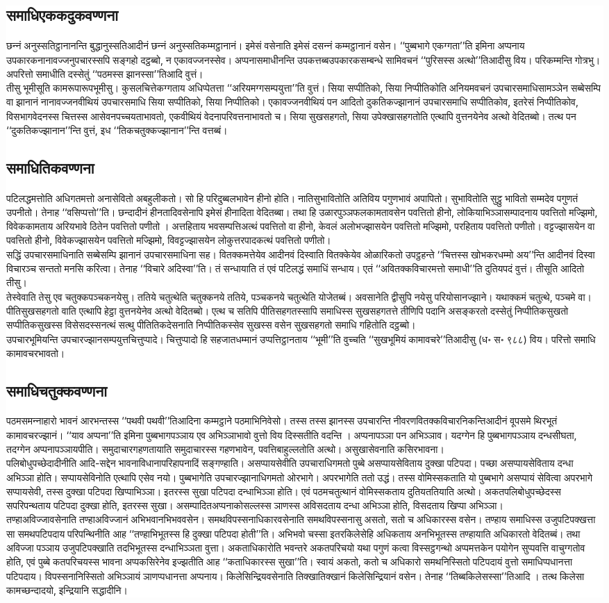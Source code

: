 
## समाधिएककदुकवण्णना

छन्‍नं अनुस्सतिट्ठानानन्ति बुद्धानुस्सतिआदीनं छन्‍नं अनुस्सतिकम्मट्ठानानं। इमेसं वसेनाति इमेसं दसन्‍नं कम्मट्ठानानं वसेन। ‘‘पुब्बभागे एकग्गता’’ति इमिना अप्पनाय उपकारकनानावज्‍जनुपचारस्सपि सङ्गहो दट्ठब्बो, न एकावज्‍जनस्सेव। अप्पनासमाधीनन्ति उपकत्तब्बउपकारकसम्बन्धे सामिवचनं ‘‘पुरिसस्स अत्थो’’तिआदीसु विय। परिकम्मन्ति गोत्रभु। अपरित्तो समाधीति दस्सेतुं ‘‘पठमस्स झानस्सा’’तिआदि वुत्तं।  
तीसु भूमीसूति कामरूपारूपभूमीसु। कुसलचित्तेकग्गताय अधिप्पेतत्ता ‘‘अरियमग्गसम्पयुत्ता’’ति वुत्तं। सिया सप्पीतिको, सिया निप्पीतिकोति अनियमवचनं उपचारसमाधिसामञ्‍ञेन सब्बेसम्पि वा झानानं नानावज्‍जनवीथियं उपचारसमाधि सिया सप्पीतिको, सिया निप्पीतिको। एकावज्‍जनवीथियं पन आदितो दुकतिकज्झानानं उपचारसमाधि सप्पीतिकोव, इतरेसं निप्पीतिकोव, विसभागवेदनस्स चित्तस्स आसेवनपच्‍चयताभावतो, एकवीथियं वेदनापरिवत्तनाभावतो च। सिया सुखसहगतो, सिया उपेक्खासहगतोति एत्थापि वुत्तनयेनेव अत्थो वेदितब्बो। तत्थ पन ‘‘दुकतिकज्झानान’’न्ति वुत्तं, इध ‘‘तिकचतुक्‍कज्झानान’’न्ति वत्तब्बं।  


## समाधितिकवण्णना

पटिलद्धमत्तोति अधिगतमत्तो अनासेवितो अबहुलीकतो। सो हि परिदुब्बलभावेन हीनो होति। नातिसुभावितोति अतिविय पगुणभावं अपापितो। सुभावितोति सुट्ठु भावितो सम्मदेव पगुणतं उपनीतो। तेनाह ‘‘वसिप्पत्तो’’ति। छन्दादीनं हीनतादिवसेनापि इमेसं हीनादिता वेदितब्बा। तथा हि उळारपुञ्‍ञफलकामतावसेन पवत्तितो हीनो, लोकियाभिञ्‍ञासम्पादनाय पवत्तितो मज्झिमो, विवेककामताय अरियभावे ठितेन पवत्तितो पणीतो । अत्तहिताय भवसम्पत्तिअत्थं पवत्तितो वा हीनो, केवलं अलोभज्झासयेन पवत्तितो मज्झिमो, परहिताय पवत्तितो पणीतो। वट्टज्झासयेन वा पवत्तितो हीनो, विवेकज्झासयेन पवत्तितो मज्झिमो, विवट्टज्झासयेन लोकुत्तरपादकत्थं पवत्तितो पणीतो।  
सद्धिं उपचारसमाधिनाति सब्बेसम्पि झानानं उपचारसमाधिना सह। वितक्‍कमत्तेयेव आदीनवं दिस्वाति वितक्‍केयेव ओळारिकतो उपट्ठहन्ते ‘‘चित्तस्स खोभकरधम्मो अय’’न्ति आदीनवं दिस्वा विचारञ्‍च सन्ततो मनसि करित्वा। तेनाह ‘‘विचारे अदिस्वा’’ति। तं सन्धायाति तं एवं पटिलद्धं समाधिं सन्धाय। एतं ‘‘अवितक्‍कविचारमत्तो समाधी’’ति दुतियपदं वुत्तं। तीसूति आदितो तीसु।  
तेस्वेवाति तेसु एव चतुक्‍कपञ्‍चकनयेसु। ततिये चतुत्थेति चतुक्‍कनये ततिये, पञ्‍चकनये चतुत्थेति योजेतब्बं। अवसानेति द्वीसुपि नयेसु परियोसानज्झाने। यथाक्‍कमं चतुत्थे, पञ्‍चमे वा। पीतिसुखसहगतो वाति एत्थापि हेट्ठा वुत्तनयेनेव अत्थो वेदितब्बो। एत्थ च सतिपि पीतिसहगतस्सापि समाधिस्स सुखसहगतत्ते तीणिपि पदानि असङ्करतो दस्सेतुं निप्पीतिकसुखतो सप्पीतिकसुखस्स विसेसदस्सनत्थं सत्थु पीतितिकदेसनाति निप्पीतिकस्सेव सुखस्स वसेन सुखसहगतो समाधि गहितोति दट्ठब्बो।  
उपचारभूमियन्ति उपचारज्झानसम्पयुत्तचित्तुप्पादे। चित्तुप्पादो हि सहजातधम्मानं उप्पत्तिट्ठानताय ‘‘भूमी’’ति वुच्‍चति ‘‘सुखभूमियं कामावचरे’’तिआदीसु (ध॰ स॰ ९८८) विय। परित्तो समाधि कामावचरभावतो।  


## समाधिचतुक्‍कवण्णना

पठमसमन्‍नाहारो भावनं आरभन्तस्स ‘‘पथवी पथवी’’तिआदिना कम्मट्ठाने पठमाभिनिवेसो। तस्स तस्स झानस्स उपचारन्ति नीवरणवितक्‍कविचारनिकन्तिआदीनं वूपसमे थिरभूतं कामावचरज्झानं। ‘‘याव अप्पना’’ति इमिना पुब्बभागपञ्‍ञाय एव अभिञ्‍ञाभावो वुत्तो विय दिस्सतीति वदन्ति । अप्पनापञ्‍ञा पन अभिञ्‍ञाव। यदग्गेन हि पुब्बभागपञ्‍ञाय दन्धसीघता, तदग्गेन अप्पनापञ्‍ञायपीति। समुदाचारगहणतायाति समुदाचारस्स गहणभावेन, पवत्तिबाहुल्‍लतोति अत्थो। असुखासेवनाति कसिरभावना।  
पलिबोधुपच्छेदादीनीति आदि-सद्देन भावनाविधानापरिहापनादिं सङ्गण्हाति। असप्पायसेवीति उपचाराधिगमतो पुब्बे असप्पायसेविताय दुक्खा पटिपदा। पच्छा असप्पायसेविताय दन्धा अभिञ्‍ञा होति। सप्पायसेविनोति एत्थापि एसेव नयो। पुब्बभागेति उपचारज्झानाधिगमतो ओरभागे। अपरभागेति ततो उद्धं। तस्स वोमिस्सकताति यो पुब्बभागे असप्पायं सेवित्वा अपरभागे सप्पायसेवी, तस्स दुक्खा पटिपदा खिप्पाभिञ्‍ञा। इतरस्स सुखा पटिपदा दन्धाभिञ्‍ञा होति। एवं पठमचतुत्थानं वोमिस्सकताय दुतियततियाति अत्थो। अकतपलिबोधुपच्छेदस्स सपरिपन्थताय पटिपदा दुक्खा होति, इतरस्स सुखा। असम्पादितअप्पनाकोसल्‍लस्स ञाणस्स अविसदताय दन्धा अभिञ्‍ञा होति, विसदताय खिप्पा अभिञ्‍ञा।  
तण्हाअविज्‍जावसेनाति तण्हाअविज्‍जानं अभिभवानभिभववसेन। समथविपस्सनाधिकारवसेनाति समथविपस्सनासु असतो, सतो च अधिकारस्स वसेन। तण्हाय समाधिस्स उजुपटिपक्खत्ता सा समथपटिपदाय परिपन्थिनीति आह ‘‘तण्हाभिभूतस्स हि दुक्खा पटिपदा होती’’ति। अभिभवो चस्सा इतरकिलेसेहि अधिकताय अनभिभूतस्स तण्हायाति अधिकारतो वेदितब्बं। तथा अविज्‍जा पञ्‍ञाय उजुपटिपक्खाति तदभिभूतस्स दन्धाभिञ्‍ञता वुत्ता। अकताधिकारोति भवन्तरे अकतपरिचयो यथा पगुणं कत्वा विस्सट्ठगन्थो अप्पमत्तकेन पयोगेन सुप्पवत्ति वाचुग्गतोव होति, एवं पुब्बे कतपरिचयस्स भावना अप्पकसिरेनेव इज्झतीति आह ‘‘कताधिकारस्स सुखा’’ति। स्वायं अकतो, कतो च अधिकारो समथनिस्सितो पटिपदायं वुत्तो समाधिप्पधानत्ता पटिपदाय। विपस्सनानिस्सितो अभिञ्‍ञायं ञाणप्पधानत्ता अप्पनाय। किलेसिन्द्रियवसेनाति तिक्खातिक्खानं किलेसिन्द्रियानं वसेन। तेनाह ‘‘तिब्बकिलेसस्सा’’तिआदि । तत्थ किलेसा कामच्छन्दादयो, इन्द्रियानि सद्धादीनि।  